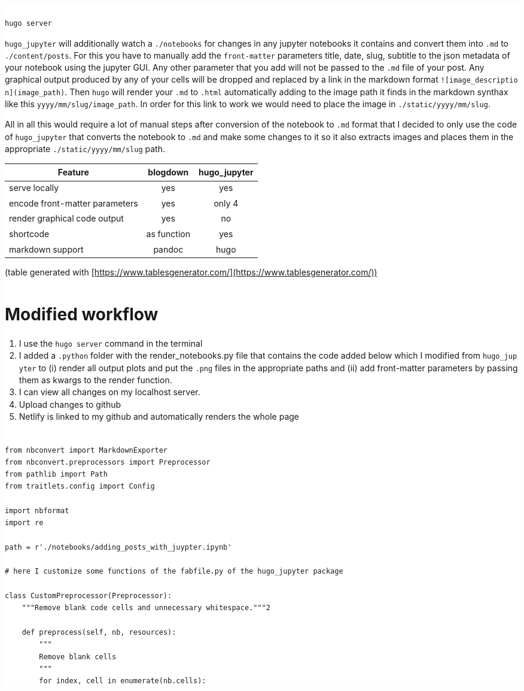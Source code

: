 ```

hugo server
```

`hugo_jupyter` will additionally watch a `./notebooks` for changes in any jupyter notebooks it contains and convert them into `.md` to `./content/posts`. For this you have to manually add the `front-matter` parameters title, date, slug, subtitle to the json metadata of your notebook using the jupyter GUI. Any other parameter that you add will not be passed to the `.md` file of your post. Any graphical output produced by any of your cells will be dropped and replaced by a link in the markdown format `![image_description](image_path)`. Then `hugo` will render your `.md` to `.html` automatically adding to the image path it finds in the markdown synthax like this `yyyy/mm/slug/image_path`. In order for this link to work we would need to place the image in `./static/yyyy/mm/slug`.

All in all this would require a lot of manual steps after conversion of the notebook to `.md` format that I decided to only use the code of `hugo_jupyter` that converts the notebook to `.md` and make some changes to it so it also extracts images and places them in the appropriate `./static/yyyy/mm/slug` path. 

| Feature                        	| blogdown 	|    hugo_jupyter   	|
|--------------------------------	|:--------:	|:-----------------:	|
| serve locally                  	|    yes   	|        yes        	|
| encode front-matter parameters 	|    yes   	|       only 4      	|
| render graphical code output   	|    yes   	|  no                  	|
| shortcode                      	| as function|       yes           	|
| markdown support               	| pandoc   	| hugo 	|
(table generated with [https://www.tablesgenerator.com/](https://www.tablesgenerator.com/))


# Modified workflow

1. I use the `hugo server` command in the terminal
2. I added a `.python` folder with the render_notebooks.py file that contains the code added below which I modified from `hugo_jupyter` to (i) render all output plots and put the `.png` files in the appropriate paths and (ii) add front-matter parameters by passing them as kwargs to the render function.
3. I can view all changes on my localhost server. 
4. Upload changes to github
5. Netlify is linked to my github and automatically renders the whole page

```

from nbconvert import MarkdownExporter
from nbconvert.preprocessors import Preprocessor
from pathlib import Path
from traitlets.config import Config

import nbformat
import re

path = r'./notebooks/adding_posts_with_juypter.ipynb'

# here I customize some functions of the fabfile.py of the hugo_jupyter package

class CustomPreprocessor(Preprocessor):
    """Remove blank code cells and unnecessary whitespace."""2

    def preprocess(self, nb, resources):
        """
        Remove blank cells
        """
        for index, cell in enumerate(nb.cells):
```